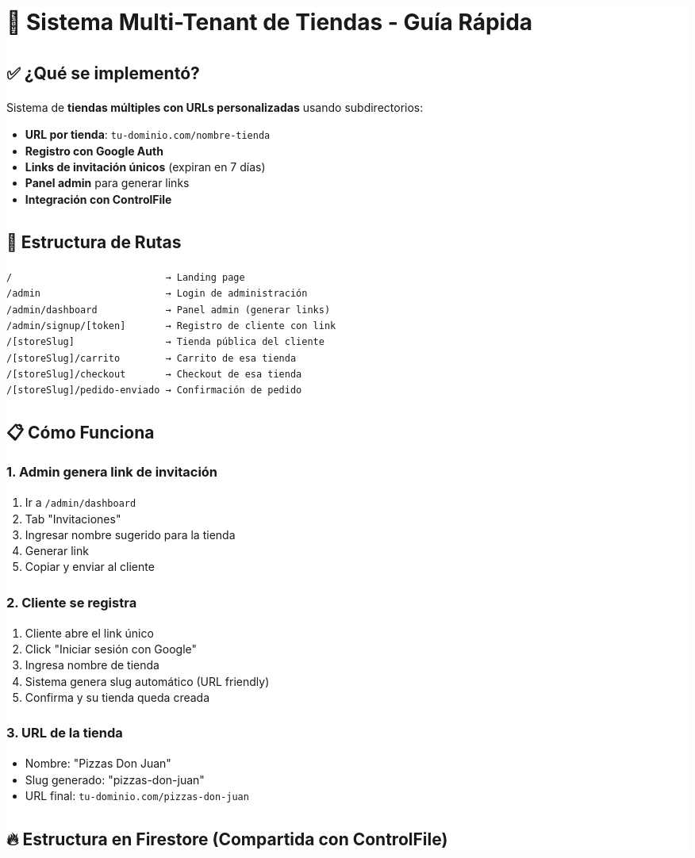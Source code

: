 # 🏪 Sistema Multi-Tenant de Tiendas - Guía Rápida

## ✅ ¿Qué se implementó?

Sistema de **tiendas múltiples con URLs personalizadas** usando subdirectorios:

- **URL por tienda**: `tu-dominio.com/nombre-tienda`
- **Registro con Google Auth**
- **Links de invitación únicos** (expiran en 7 días)
- **Panel admin** para generar links
- **Integración con ControlFile**

## 🚀 Estructura de Rutas

```
/                           → Landing page
/admin                      → Login de administración
/admin/dashboard            → Panel admin (generar links)
/admin/signup/[token]       → Registro de cliente con link
/[storeSlug]                → Tienda pública del cliente
/[storeSlug]/carrito        → Carrito de esa tienda
/[storeSlug]/checkout       → Checkout de esa tienda
/[storeSlug]/pedido-enviado → Confirmación de pedido
```

## 📋 Cómo Funciona

### 1. **Admin genera link de invitación**
1. Ir a `/admin/dashboard`
2. Tab "Invitaciones"
3. Ingresar nombre sugerido para la tienda
4. Generar link
5. Copiar y enviar al cliente

### 2. **Cliente se registra**
1. Cliente abre el link único
2. Click "Iniciar sesión con Google"
3. Ingresa nombre de tienda
4. Sistema genera slug automático (URL friendly)
5. Confirma y su tienda queda creada

### 3. **URL de la tienda**
- Nombre: "Pizzas Don Juan"
- Slug generado: "pizzas-don-juan"
- URL final: `tu-dominio.com/pizzas-don-juan`

## 🔥 Estructura en Firestore (Compartida con ControlFile)
